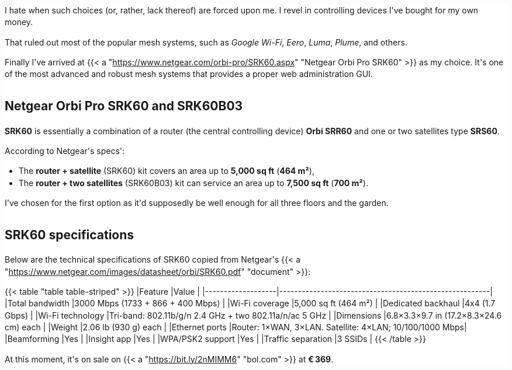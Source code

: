 I hate when such choices (or, rather, lack thereof) are forced upon me. I revel in controlling devices I've bought for my own money.

That ruled out most of the popular mesh systems, such as *Google Wi-Fi*, *Eero*, *Luma*, *Plume*, and others.

Finally I've arrived at {{< a "https://www.netgear.com/orbi-pro/SRK60.aspx" "Netgear Orbi Pro SRK60" >}} as my choice. It's one of the most advanced and robust mesh systems that provides a proper web administration GUI.

## Netgear Orbi Pro SRK60 and SRK60B03

**SRK60** is essentially a combination of a router (the central controlling device) **Orbi SRR60** and one or two satellites type **SRS60**.

According to Netgear's specs':

* The **router + satellite** (SRK60) kit covers an area up to **5,000 sq ft** (**464 m²**),
* The **router + two satellites** (SRK60B03) kit can service an area up to **7,500 sq ft** (**700 m²**).

I've chosen for the first option as it'd supposedly be well enough for all three floors and the garden.

## SRK60 specifications

Below are the technical specifications of SRK60 copied from Netgear's {{< a "https://www.netgear.com/images/datasheet/orbi/SRK60.pdf" "document" >}}:

{{< table "table table-striped" >}}
|Feature            |Value                                                   |
|-------------------|--------------------------------------------------------|
|Total bandwidth    |3000 Mbps (1733 + 866 + 400 Mbps)                       |
|Wi-Fi coverage     |5,000 sq ft (464 m²)                                    |
|Dedicated backhaul |4x4 (1.7 Gbps)                                          |
|Wi-Fi technology   |Tri-band: 802.11b/g/n 2.4 GHz + two 802.11a/n/ac 5 GHz  |
|Dimensions         |6.8×3.3×9.7 in (17.2×8.3×24.6 cm) each                  |
|Weight             |2.06 lb (930 g) each                                    |
|Ethernet ports     |Router: 1×WAN, 3×LAN. Satellite: 4×LAN; 10/100/1000 Mbps|
|Beamforming        |Yes                                                     |
|Insight app        |Yes                                                     |
|WPA/PSK2 support   |Yes                                                     |
|Traffic separation |3 SSIDs                                                 |
{{< /table >}}

At this moment, it's on sale on {{< a "https://bit.ly/2nMIMM6" "bol.com" >}} at **€ 369**.
